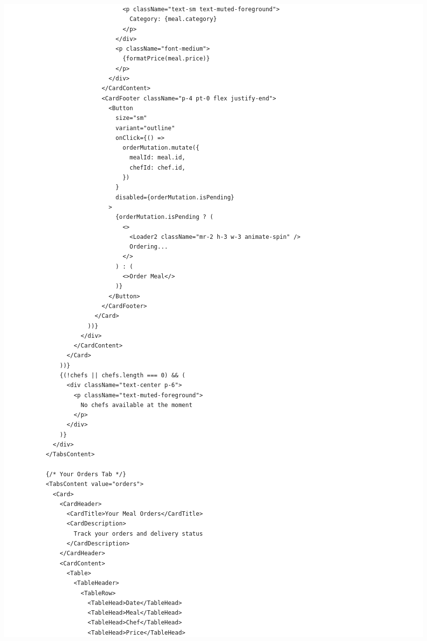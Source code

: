                                       <p className="text-sm text-muted-foreground">
                                        Category: {meal.category}
                                      </p>
                                    </div>
                                    <p className="font-medium">
                                      {formatPrice(meal.price)}
                                    </p>
                                  </div>
                                </CardContent>
                                <CardFooter className="p-4 pt-0 flex justify-end">
                                  <Button
                                    size="sm"
                                    variant="outline"
                                    onClick={() =>
                                      orderMutation.mutate({
                                        mealId: meal.id,
                                        chefId: chef.id,
                                      })
                                    }
                                    disabled={orderMutation.isPending}
                                  >
                                    {orderMutation.isPending ? (
                                      <>
                                        <Loader2 className="mr-2 h-3 w-3 animate-spin" />
                                        Ordering...
                                      </>
                                    ) : (
                                      <>Order Meal</>
                                    )}
                                  </Button>
                                </CardFooter>
                              </Card>
                            ))}
                          </div>
                        </CardContent>
                      </Card>
                    ))}
                    {(!chefs || chefs.length === 0) && (
                      <div className="text-center p-6">
                        <p className="text-muted-foreground">
                          No chefs available at the moment
                        </p>
                      </div>
                    )}
                  </div>
                </TabsContent>

                {/* Your Orders Tab */}
                <TabsContent value="orders">
                  <Card>
                    <CardHeader>
                      <CardTitle>Your Meal Orders</CardTitle>
                      <CardDescription>
                        Track your orders and delivery status
                      </CardDescription>
                    </CardHeader>
                    <CardContent>
                      <Table>
                        <TableHeader>
                          <TableRow>
                            <TableHead>Date</TableHead>
                            <TableHead>Meal</TableHead>
                            <TableHead>Chef</TableHead>
                            <TableHead>Price</TableHead>